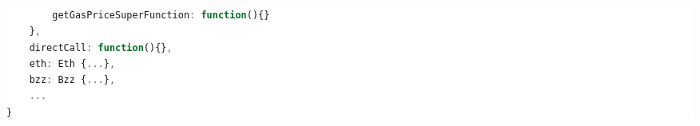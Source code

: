 ```javascript
        getGasPriceSuperFunction: function(){}
    },
    directCall: function(){},
    eth: Eth {...},
    bzz: Bzz {...},
    ...
}
```

